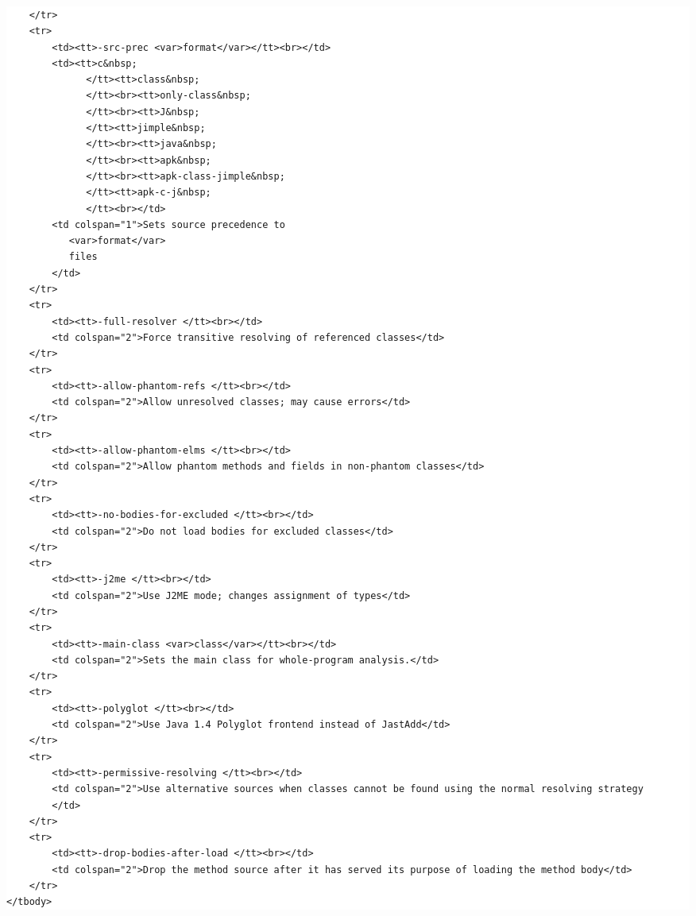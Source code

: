         </tr>
        <tr>
            <td><tt>-src-prec <var>format</var></tt><br></td>
            <td><tt>c&nbsp;
                  </tt><tt>class&nbsp;
                  </tt><br><tt>only-class&nbsp;
                  </tt><br><tt>J&nbsp;
                  </tt><tt>jimple&nbsp;
                  </tt><br><tt>java&nbsp;
                  </tt><br><tt>apk&nbsp;
                  </tt><br><tt>apk-class-jimple&nbsp;
                  </tt><tt>apk-c-j&nbsp;
                  </tt><br></td>
            <td colspan="1">Sets source precedence to
               <var>format</var>
               files
            </td>
        </tr>
        <tr>
            <td><tt>-full-resolver </tt><br></td>
            <td colspan="2">Force transitive resolving of referenced classes</td>
        </tr>
        <tr>
            <td><tt>-allow-phantom-refs </tt><br></td>
            <td colspan="2">Allow unresolved classes; may cause errors</td>
        </tr>
        <tr>
            <td><tt>-allow-phantom-elms </tt><br></td>
            <td colspan="2">Allow phantom methods and fields in non-phantom classes</td>
        </tr>
        <tr>
            <td><tt>-no-bodies-for-excluded </tt><br></td>
            <td colspan="2">Do not load bodies for excluded classes</td>
        </tr>
        <tr>
            <td><tt>-j2me </tt><br></td>
            <td colspan="2">Use J2ME mode; changes assignment of types</td>
        </tr>
        <tr>
            <td><tt>-main-class <var>class</var></tt><br></td>
            <td colspan="2">Sets the main class for whole-program analysis.</td>
        </tr>
        <tr>
            <td><tt>-polyglot </tt><br></td>
            <td colspan="2">Use Java 1.4 Polyglot frontend instead of JastAdd</td>
        </tr>
        <tr>
            <td><tt>-permissive-resolving </tt><br></td>
            <td colspan="2">Use alternative sources when classes cannot be found using the normal resolving strategy
            </td>
        </tr>
        <tr>
            <td><tt>-drop-bodies-after-load </tt><br></td>
            <td colspan="2">Drop the method source after it has served its purpose of loading the method body</td>
        </tr>
    </tbody>
</table>
